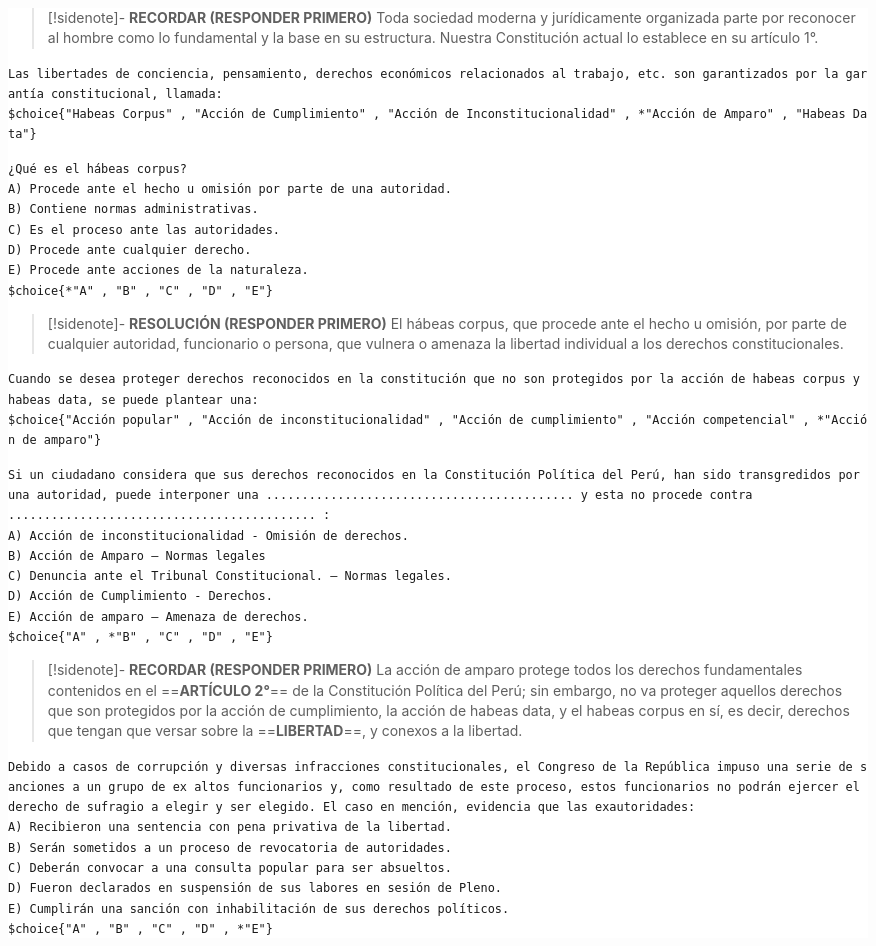 >[!sidenote]- **RECORDAR (RESPONDER PRIMERO)** 
>Toda sociedad moderna y jurídicamente organizada parte por reconocer al hombre como lo fundamental y la base en su estructura. 
>Nuestra Constitución actual lo establece en su artículo 1°.

```exercise
Las libertades de conciencia, pensamiento, derechos económicos relacionados al trabajo, etc. son garantizados por la garantía constitucional, llamada:
$choice{"Habeas Corpus" , "Acción de Cumplimiento" , "Acción de Inconstitucionalidad" , *"Acción de Amparo" , "Habeas Data"}
```

```exercise
¿Qué es el hábeas corpus?
A) Procede ante el hecho u omisión por parte de una autoridad.
B) Contiene normas administrativas.
C) Es el proceso ante las autoridades.
D) Procede ante cualquier derecho.
E) Procede ante acciones de la naturaleza.
$choice{*"A" , "B" , "C" , "D" , "E"}
```

>[!sidenote]- **RESOLUCIÓN (RESPONDER PRIMERO)** 
>El hábeas corpus, que procede ante el hecho u omisión, por parte de cualquier autoridad, funcionario o persona, que vulnera o amenaza la libertad individual a los derechos constitucionales.

```exercise
Cuando se desea proteger derechos reconocidos en la constitución que no son protegidos por la acción de habeas corpus y habeas data, se puede plantear una:
$choice{"Acción popular" , "Acción de inconstitucionalidad" , "Acción de cumplimiento" , "Acción competencial" , *"Acción de amparo"}
```

```exercise
Si un ciudadano considera que sus derechos reconocidos en la Constitución Política del Perú, han sido transgredidos por una autoridad, puede interponer una ........................................... y esta no procede contra ........................................... : 
A) Acción de inconstitucionalidad - Omisión de derechos. 
B) Acción de Amparo – Normas legales
C) Denuncia ante el Tribunal Constitucional. – Normas legales. 
D) Acción de Cumplimiento - Derechos. 
E) Acción de amparo – Amenaza de derechos. 
$choice{"A" , *"B" , "C" , "D" , "E"}
```

>[!sidenote]- **RECORDAR (RESPONDER PRIMERO)** 
>La acción de amparo protege todos los derechos fundamentales contenidos en el ==**ARTÍCULO 2°**== de la Constitución Política del Perú; sin embargo, no va proteger aquellos derechos que son protegidos por la acción de cumplimiento, la acción de habeas data, y el habeas corpus en sí, es decir, derechos que tengan que versar sobre la ==**LIBERTAD**==, y conexos a la libertad. 

```exercise
Debido a casos de corrupción y diversas infracciones constitucionales, el Congreso de la República impuso una serie de sanciones a un grupo de ex altos funcionarios y, como resultado de este proceso, estos funcionarios no podrán ejercer el derecho de sufragio a elegir y ser elegido. El caso en mención, evidencia que las exautoridades:
A) Recibieron una sentencia con pena privativa de la libertad.
B) Serán sometidos a un proceso de revocatoria de autoridades.
C) Deberán convocar a una consulta popular para ser absueltos.
D) Fueron declarados en suspensión de sus labores en sesión de Pleno.
E) Cumplirán una sanción con inhabilitación de sus derechos políticos. 
$choice{"A" , "B" , "C" , "D" , *"E"}
```
